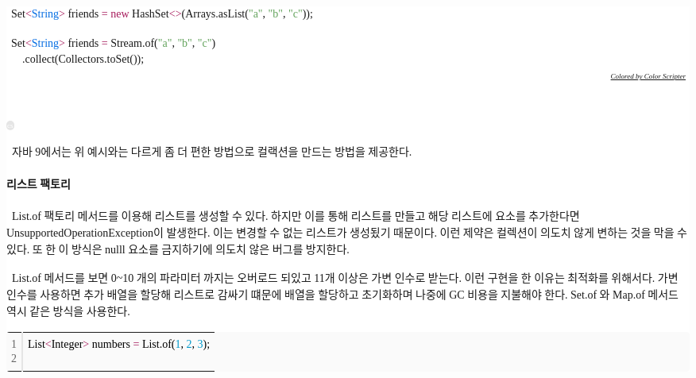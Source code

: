 <div style="padding: 0 6px; white-space: pre; line-height: 130%;"><span style="font-family: 'Noto Serif KR';">Set<span style="color: #0086b3;"></span><span style="color: #a71d5d;">&lt;</span><span style="color: #066de2;">String</span><span style="color: #a71d5d;">&gt;</span>&nbsp;friends&nbsp;<span style="color: #0086b3;"></span><span style="color: #a71d5d;">=</span>&nbsp;<span style="color: #a71d5d;">new</span>&nbsp;HashSet<span style="color: #0086b3;"></span><span style="color: #a71d5d;">&lt;</span><span style="color: #0086b3;"></span><span style="color: #a71d5d;">&gt;</span>(Arrays.asList(<span style="color: #63a35c;">"a"</span>,&nbsp;<span style="color: #63a35c;">"b"</span>,&nbsp;<span style="color: #63a35c;">"c"</span>));</span></div>
<div style="padding: 0 6px; white-space: pre; line-height: 130%;">&nbsp;</div>
<div style="padding: 0 6px; white-space: pre; line-height: 130%;"><span style="font-family: 'Noto Serif KR';">Set<span style="color: #0086b3;"></span><span style="color: #a71d5d;">&lt;</span><span style="color: #066de2;">String</span><span style="color: #a71d5d;">&gt;</span>&nbsp;friends&nbsp;<span style="color: #0086b3;"></span><span style="color: #a71d5d;">=</span>&nbsp;Stream.of(<span style="color: #63a35c;">"a"</span>,&nbsp;<span style="color: #63a35c;">"b"</span>,&nbsp;<span style="color: #63a35c;">"c"</span>)</span></div>
<div style="padding: 0 6px; white-space: pre; line-height: 130%;"><span style="font-family: 'Noto Serif KR';">&nbsp;&nbsp;&nbsp;&nbsp;.collect(Collectors.toSet());</span></div>
<div style="padding: 0 6px; white-space: pre; line-height: 130%;">&nbsp;</div>
</div>
<div style="text-align: right; margin-top: -13px; margin-right: 5px; font-size: 9px; font-style: italic;"><span style="font-family: 'Noto Serif KR';"><a style="color: #e5e5e5text-decoration:none;" href="http://colorscripter.com/info#e" target="_blank" rel="noopener">Colored by Color Scripter</a></span></div>
</td>
<td style="vertical-align: bottom; padding: 0 2px 4px 0;"><span style="font-family: 'Noto Serif KR';"><br><br><a style="text-decoration: none; color: white;" href="http://colorscripter.com/info#e" target="_blank" rel="noopener"><span style="font-size: 9px; word-break: normal; background-color: #e5e5e5; color: white; border-radius: 10px; padding: 1px;">cs</span></a></span></td>
</tr>
</tbody>
</table>
</div>
<p data-ke-size="size16"><span style="font-family: 'Noto Serif KR';">&nbsp; 자바 9에서는 위 예시와는 다르게 좀 더 편한 방법으로 컬랙션을 만드는 방법을 제공한다.</span></p>
<h4 data-ke-size="size20"><span style="font-family: 'Noto Serif KR';"><b>리스트 팩토리</b></span></h4>
<p data-ke-size="size16"><span style="font-family: 'Noto Serif KR';">&nbsp; List.of 팩토리 메서드를 이용해 리스트를 생성할 수 있다. 하지만 이를 통해 리스트를 만들고 해당 리스트에 요소를 추가한다면 UnsupportedOperationException이 발생한다. 이는 변경할 수 없는 리스트가 생성됬기 때문이다. 이런 제약은 컬렉션이 의도치 않게 변하는 것을 막을 수 있다. 또 한 이 방식은 nulll 요소를 금지하기에 의도치 않은 버그를 방지한다.</span></p>
<p data-ke-size="size16"><span style="font-family: 'Noto Serif KR';">&nbsp; List.of 메서드를 보면 0~10 개의 파라미터 까지는 오버로드 되있고 11개 이상은 가변 인수로 받는다. 이런 구현을 한 이유는 최적화를 위해서다. 가변 인수를 사용하면 추가 배열을 할당해 리스트로 감싸기 떄문에 배열을 할당하고 초기화하며 나중에 GC 비용을 지불해야 한다. Set.of 와 Map.of 메서드 역시 같은 방식을 사용한다.</span></p>
<div class="colorscripter-code" style="color: #010101; font-family: Consolas, 'Liberation Mono', Menlo, Courier, monospace !important; position: relative !important; overflow: auto;">
<table class="colorscripter-code-table" style="margin: 0; padding: 0; border: none; background-color: #fafafa; border-radius: 4px;" cellspacing="0" cellpadding="0" data-ke-align="alignLeft">
<tbody>
<tr>
<td style="padding: 6px; border-right: 2px solid #e5e5e5;">
<div style="margin: 0; padding: 0; word-break: normal; text-align: right; color: #666; font-family: Consolas, 'Liberation Mono', Menlo, Courier, monospace !important; line-height: 130%;">
<div style="line-height: 130%;"><span style="font-family: 'Noto Serif KR';">1</span></div>
<div style="line-height: 130%;"><span style="font-family: 'Noto Serif KR';">2</span></div>
</div>
</td>
<td style="padding: 6px 0; text-align: left;">
<div style="margin: 0; padding: 0; color: #010101; font-family: Consolas, 'Liberation Mono', Menlo, Courier, monospace !important; line-height: 130%;">
<div style="padding: 0 6px; white-space: pre; line-height: 130%;"><span style="font-family: 'Noto Serif KR';">List<span style="color: #0086b3;"></span><span style="color: #a71d5d;">&lt;</span>Integer<span style="color: #0086b3;"></span><span style="color: #a71d5d;">&gt;</span>&nbsp;numbers&nbsp;<span style="color: #0086b3;"></span><span style="color: #a71d5d;">=</span>&nbsp;List.of(<span style="color: #0099cc;">1</span>,&nbsp;<span style="color: #0099cc;">2</span>,&nbsp;<span style="color: #0099cc;">3</span>);</span></div>